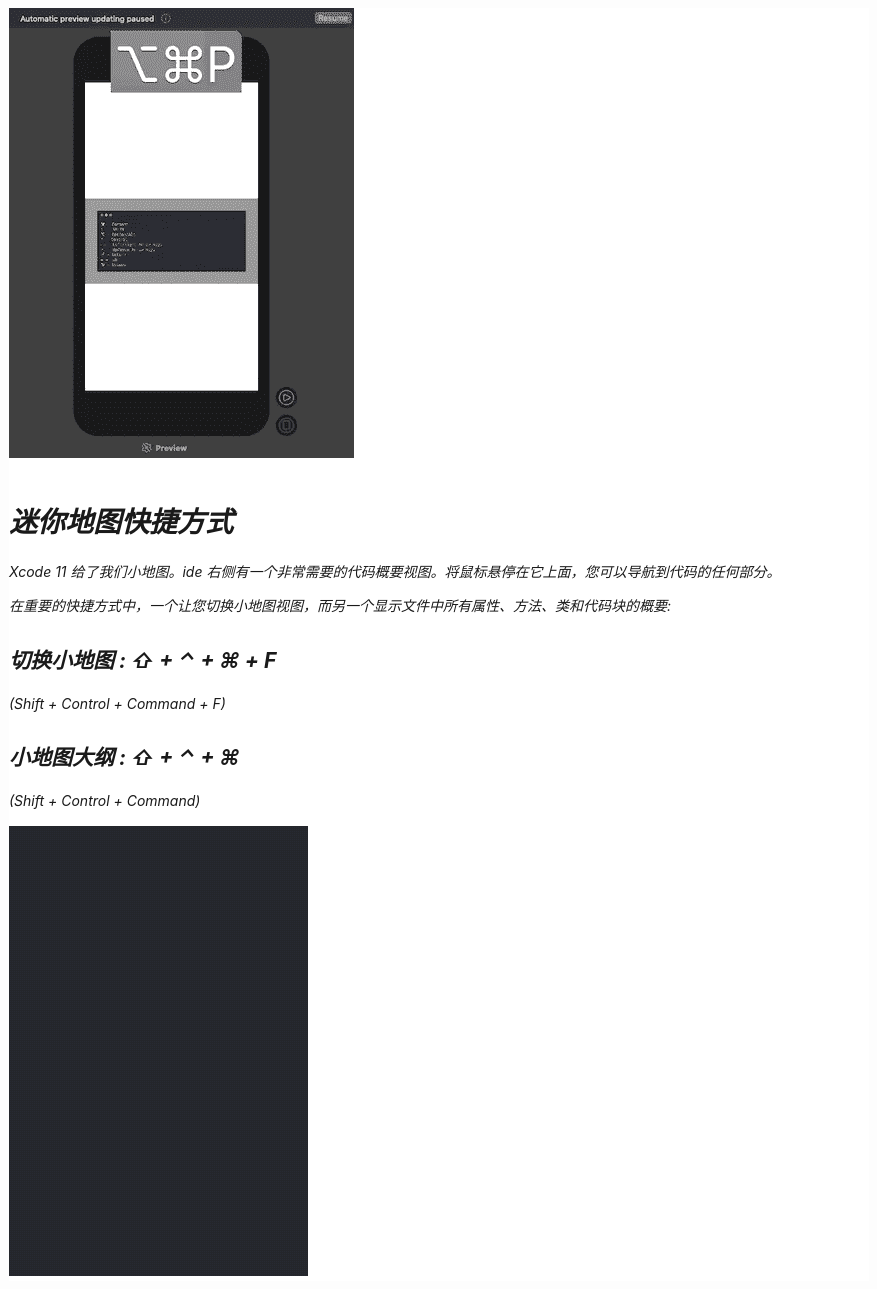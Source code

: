 *![](img/a6bc0e6b96ff73517b89ba26b2312786.png)*

# *迷你地图快捷方式*

*Xcode 11 给了我们小地图。ide 右侧有一个非常需要的代码概要视图。将鼠标悬停在它上面，您可以导航到代码的任何部分。*

*在重要的快捷方式中，一个让您切换小地图视图，而另一个显示文件中所有属性、方法、类和代码块的概要:*

## ***切换小地图** : **⇧ + ⌃ + ⌘ + F***

*(Shift + Control + Command + F)*

## ***小地图大纲** : **⇧ + ⌃ + ⌘***

*(Shift + Control + Command)*

*![](img/e207e849f78565968e65e241c92c08b6.png)*

